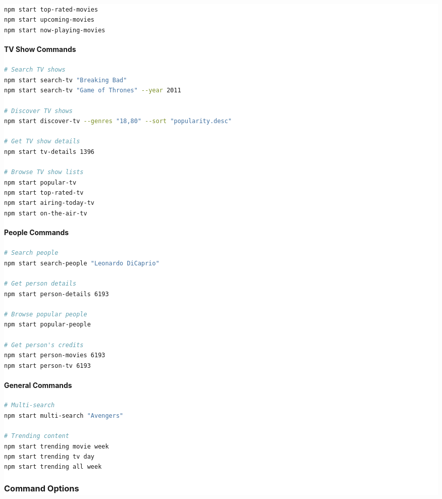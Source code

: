 ```bash
npm start top-rated-movies
npm start upcoming-movies
npm start now-playing-movies
```

#### TV Show Commands
```bash
# Search TV shows
npm start search-tv "Breaking Bad"
npm start search-tv "Game of Thrones" --year 2011

# Discover TV shows
npm start discover-tv --genres "18,80" --sort "popularity.desc"

# Get TV show details
npm start tv-details 1396

# Browse TV show lists
npm start popular-tv
npm start top-rated-tv
npm start airing-today-tv
npm start on-the-air-tv
```

#### People Commands
```bash
# Search people
npm start search-people "Leonardo DiCaprio"

# Get person details
npm start person-details 6193

# Browse popular people
npm start popular-people

# Get person's credits
npm start person-movies 6193
npm start person-tv 6193
```

#### General Commands
```bash
# Multi-search
npm start multi-search "Avengers"

# Trending content
npm start trending movie week
npm start trending tv day
npm start trending all week
```

### Command Options
